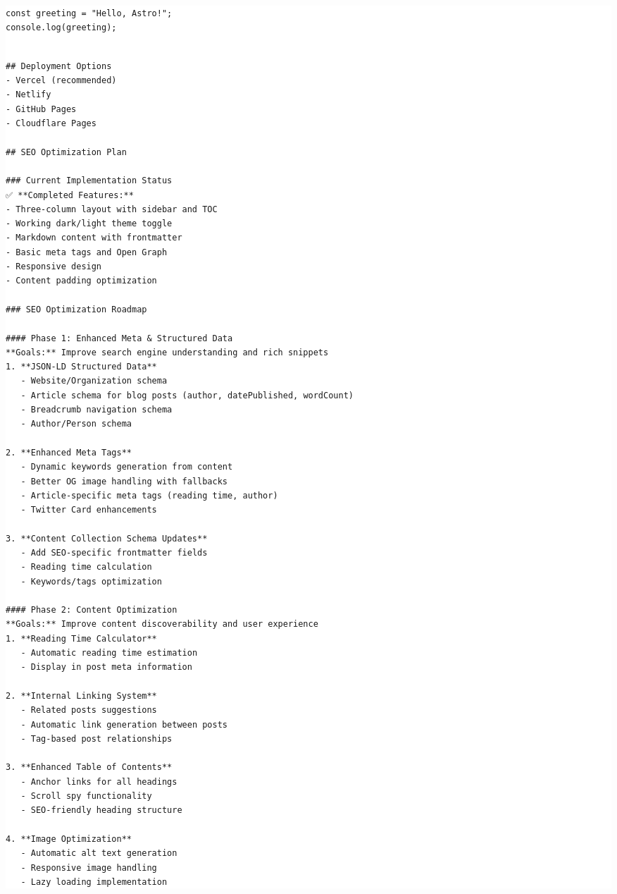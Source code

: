 ```markdown
const greeting = "Hello, Astro!";
console.log(greeting);
```
```

## Deployment Options
- Vercel (recommended)
- Netlify
- GitHub Pages
- Cloudflare Pages

## SEO Optimization Plan

### Current Implementation Status
✅ **Completed Features:**
- Three-column layout with sidebar and TOC
- Working dark/light theme toggle
- Markdown content with frontmatter
- Basic meta tags and Open Graph
- Responsive design
- Content padding optimization

### SEO Optimization Roadmap

#### Phase 1: Enhanced Meta & Structured Data
**Goals:** Improve search engine understanding and rich snippets
1. **JSON-LD Structured Data**
   - Website/Organization schema
   - Article schema for blog posts (author, datePublished, wordCount)
   - Breadcrumb navigation schema
   - Author/Person schema

2. **Enhanced Meta Tags**
   - Dynamic keywords generation from content
   - Better OG image handling with fallbacks
   - Article-specific meta tags (reading time, author)
   - Twitter Card enhancements

3. **Content Collection Schema Updates**
   - Add SEO-specific frontmatter fields
   - Reading time calculation
   - Keywords/tags optimization

#### Phase 2: Content Optimization
**Goals:** Improve content discoverability and user experience
1. **Reading Time Calculator**
   - Automatic reading time estimation
   - Display in post meta information

2. **Internal Linking System**
   - Related posts suggestions
   - Automatic link generation between posts
   - Tag-based post relationships

3. **Enhanced Table of Contents**
   - Anchor links for all headings
   - Scroll spy functionality
   - SEO-friendly heading structure

4. **Image Optimization**
   - Automatic alt text generation
   - Responsive image handling
   - Lazy loading implementation
```